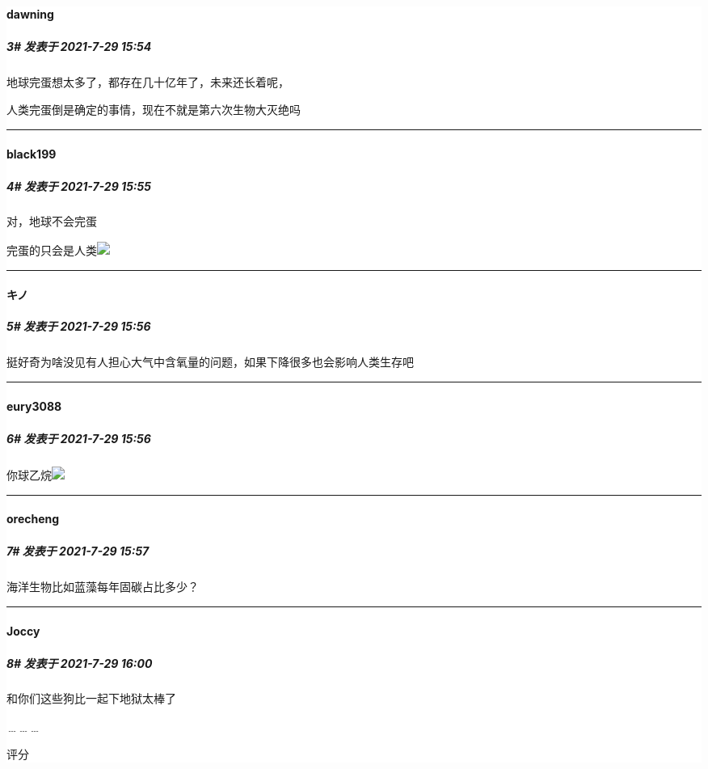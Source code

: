 ####  dawning  
##### 3#       发表于 2021-7-29 15:54


地球完蛋想太多了，都存在几十亿年了，未来还长着呢，

人类完蛋倒是确定的事情，现在不就是第六次生物大灭绝吗


*****

####  black199  
##### 4#       发表于 2021-7-29 15:55


对，地球不会完蛋

完蛋的只会是人类<img src="https://static.saraba1st.com/image/smiley/face2017/009.gif" referrerpolicy="no-referrer">


*****

####  キノ  
##### 5#       发表于 2021-7-29 15:56


挺好奇为啥没见有人担心大气中含氧量的问题，如果下降很多也会影响人类生存吧


*****

####  eury3088  
##### 6#       发表于 2021-7-29 15:56


你球乙烷<img src="https://static.saraba1st.com/image/smiley/face2017/037.png" referrerpolicy="no-referrer">


*****

####  orecheng  
##### 7#       发表于 2021-7-29 15:57


海洋生物比如蓝藻每年固碳占比多少？


*****

####  Joccy  
##### 8#       发表于 2021-7-29 16:00


和你们这些狗比一起下地狱太棒了


﹍﹍﹍

评分
